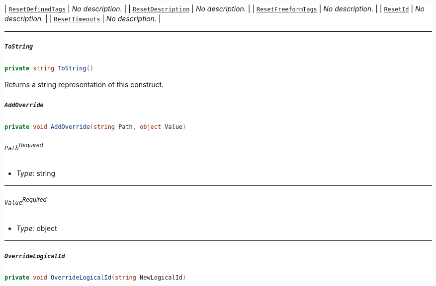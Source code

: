 | <code><a href="#rhizo-co-terraform-provider-oci.delegateAccessControlDelegationSubscription.DelegateAccessControlDelegationSubscription.resetDefinedTags">ResetDefinedTags</a></code> | *No description.* |
| <code><a href="#rhizo-co-terraform-provider-oci.delegateAccessControlDelegationSubscription.DelegateAccessControlDelegationSubscription.resetDescription">ResetDescription</a></code> | *No description.* |
| <code><a href="#rhizo-co-terraform-provider-oci.delegateAccessControlDelegationSubscription.DelegateAccessControlDelegationSubscription.resetFreeformTags">ResetFreeformTags</a></code> | *No description.* |
| <code><a href="#rhizo-co-terraform-provider-oci.delegateAccessControlDelegationSubscription.DelegateAccessControlDelegationSubscription.resetId">ResetId</a></code> | *No description.* |
| <code><a href="#rhizo-co-terraform-provider-oci.delegateAccessControlDelegationSubscription.DelegateAccessControlDelegationSubscription.resetTimeouts">ResetTimeouts</a></code> | *No description.* |

---

##### `ToString` <a name="ToString" id="rhizo-co-terraform-provider-oci.delegateAccessControlDelegationSubscription.DelegateAccessControlDelegationSubscription.toString"></a>

```csharp
private string ToString()
```

Returns a string representation of this construct.

##### `AddOverride` <a name="AddOverride" id="rhizo-co-terraform-provider-oci.delegateAccessControlDelegationSubscription.DelegateAccessControlDelegationSubscription.addOverride"></a>

```csharp
private void AddOverride(string Path, object Value)
```

###### `Path`<sup>Required</sup> <a name="Path" id="rhizo-co-terraform-provider-oci.delegateAccessControlDelegationSubscription.DelegateAccessControlDelegationSubscription.addOverride.parameter.path"></a>

- *Type:* string

---

###### `Value`<sup>Required</sup> <a name="Value" id="rhizo-co-terraform-provider-oci.delegateAccessControlDelegationSubscription.DelegateAccessControlDelegationSubscription.addOverride.parameter.value"></a>

- *Type:* object

---

##### `OverrideLogicalId` <a name="OverrideLogicalId" id="rhizo-co-terraform-provider-oci.delegateAccessControlDelegationSubscription.DelegateAccessControlDelegationSubscription.overrideLogicalId"></a>

```csharp
private void OverrideLogicalId(string NewLogicalId)
```
